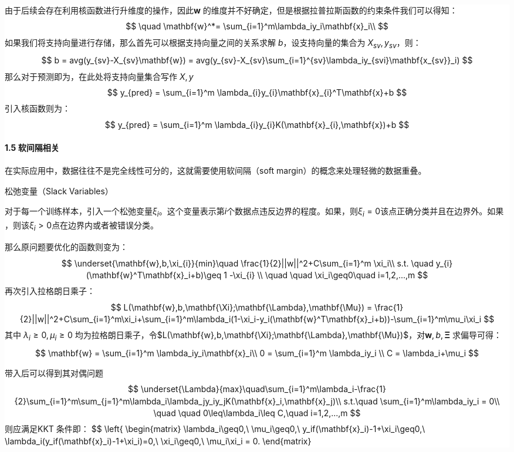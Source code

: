 由于后续会存在利用核函数进行升维度的操作，因此$\mathbf{w}$ 的维度并不好确定，但是根据拉普拉斯函数的约束条件我们可以得知：
$$
\quad \mathbf{w}^*= \sum_{i=1}^m\lambda_iy_i\mathbf{x}_i\\
$$
如果我们将支持向量进行存储，那么首先可以根据支持向量之间的关系求解 $b$，设支持向量的集合为 $X_{sv},y_{sv}$，则：
$$
b = avg(y_{sv}-X_{sv}\mathbf{w}) = avg(y_{sv}-X_{sv}\sum_{i=1}^{sv}\lambda_iy_{svi}\mathbf{x_{sv}}_i)
$$
那么对于预测即为，在此处将支持向量集合写作 $X,y$
$$
y_{pred} = \sum_{i=1}^m \lambda_{i}y_{i}\mathbf{x}_{i}^T\mathbf{x}+b
$$
引入核函数则为：
$$
y_{pred} = \sum_{i=1}^m \lambda_{i}y_{i}K(\mathbf{x}_{i},\mathbf{x})+b
$$



#### 1.5 软间隔相关

在实际应用中，数据往往不是完全线性可分的，这就需要使用软间隔（soft margin）的概念来处理轻微的数据重叠。

松弛变量（Slack Variables）

对于每一个训练样本，引入一个松弛变量$\xi_i$。这个变量表示第$i$个数据点违反边界的程度。如果，则$\xi_i=0$该点正确分类并且在边界外。如果 ，则该$\xi_i>0$点在边界内或者被错误分类。

那么原问题要优化的函数则变为：
$$
\underset{\mathbf{w},b,\xi_{i}}{min}\quad \frac{1}{2}||w||^2+C\sum_{i=1}^m \xi_i\\
s.t. \quad y_{i}(\mathbf{w}^T\mathbf{x}_i+b)\geq 1 -\xi_{i} \\
\quad \quad \xi_i\geq0\quad i=1,2,...,m
$$
再次引入拉格朗日乘子：
$$
L(\mathbf{w},b,\mathbf{\Xi};\mathbf{\Lambda},\mathbf{\Mu}) = \frac{1}{2}||w||^2+C\sum_{i=1}^m\xi_i+\sum_{i=1}^m\lambda_i(1-\xi_i-y_i(\mathbf{w}^T\mathbf{x}_i+b))-\sum_{i=1}^m\mu_i\xi_i
$$
其中 $\lambda_i\geq0,\mu_i\geq0$ 均为拉格朗日乘子，令$L(\mathbf{w},b,\mathbf{\Xi};\mathbf{\Lambda},\mathbf{\Mu})$，对$\mathbf{w},b,\mathbf{\Xi}$ 求偏导可得：
$$
\mathbf{w} = \sum_{i=1}^m \lambda_iy_i\mathbf{x}_i\\
0 = \sum_{i=1}^m \lambda_iy_i \\
C = \lambda_i+\mu_i
$$


带入后可以得到其对偶问题
$$
\underset{\Lambda}{max}\quad\sum_{i=1}^m\lambda_i-\frac{1}{2}\sum_{i=1}^m\sum_{j=1}^m\lambda_i\lambda_jy_iy_jK(\mathbf{x}_i,\mathbf{x}_j)\\
s.t.\quad \sum_{i=1}^m\lambda_iy_i = 0\\
\quad \quad 0\leq\lambda_i\leq C,\quad i=1,2,...,m
$$
则应满足KKT 条件即：
$$
\left\{
\begin{matrix}
\lambda_i\geq0,\\
\mu_i\geq0,\\
y_if(\mathbf{x}_i)-1+\xi_i\geq0,\\
\lambda_i(y_if(\mathbf{x}_i)-1+\xi_i)=0,\\
\xi_i\geq0,\\
\mu_i\xi_i = 0.
\end{matrix}